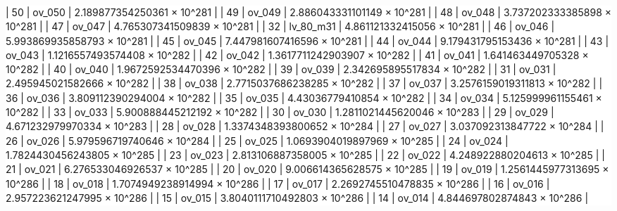 | 50 | ov_050 | 2.189877354250361 × 10^281 |
| 49 | ov_049 | 2.886043331101149 × 10^281 |
| 48 | ov_048 | 3.737202333385898 × 10^281 |
| 47 | ov_047 | 4.765307341509839 × 10^281 |
| 32 | lv_80_m31 | 4.861121332415056 × 10^281 |
| 46 | ov_046 | 5.993869935858793 × 10^281 |
| 45 | ov_045 | 7.447981607416596 × 10^281 |
| 44 | ov_044 | 9.179431795153436 × 10^281 |
| 43 | ov_043 | 1.1216557493574408 × 10^282 |
| 42 | ov_042 | 1.3617711242903907 × 10^282 |
| 41 | ov_041 | 1.641463449705328 × 10^282 |
| 40 | ov_040 | 1.9672592534470396 × 10^282 |
| 39 | ov_039 | 2.342695895517834 × 10^282 |
| 31 | ov_031 | 2.495945021582666 × 10^282 |
| 38 | ov_038 | 2.7715037686238285 × 10^282 |
| 37 | ov_037 | 3.2576159019311813 × 10^282 |
| 36 | ov_036 | 3.809112390294004 × 10^282 |
| 35 | ov_035 | 4.43036779410854 × 10^282 |
| 34 | ov_034 | 5.125999961155461 × 10^282 |
| 33 | ov_033 | 5.900888445212192 × 10^282 |
| 30 | ov_030 | 1.2811021445620046 × 10^283 |
| 29 | ov_029 | 4.671232979970334 × 10^283 |
| 28 | ov_028 | 1.3374348393800652 × 10^284 |
| 27 | ov_027 | 3.037092313847722 × 10^284 |
| 26 | ov_026 | 5.979596719740646 × 10^284 |
| 25 | ov_025 | 1.0693904019897969 × 10^285 |
| 24 | ov_024 | 1.7824430456243805 × 10^285 |
| 23 | ov_023 | 2.813106887358005 × 10^285 |
| 22 | ov_022 | 4.248922880204613 × 10^285 |
| 21 | ov_021 | 6.276533046926537 × 10^285 |
| 20 | ov_020 | 9.006614365628575 × 10^285 |
| 19 | ov_019 | 1.2561445977313695 × 10^286 |
| 18 | ov_018 | 1.7074949238914994 × 10^286 |
| 17 | ov_017 | 2.2692745510478835 × 10^286 |
| 16 | ov_016 | 2.957223621247995 × 10^286 |
| 15 | ov_015 | 3.8040111710492803 × 10^286 |
| 14 | ov_014 | 4.844697802874843 × 10^286 |